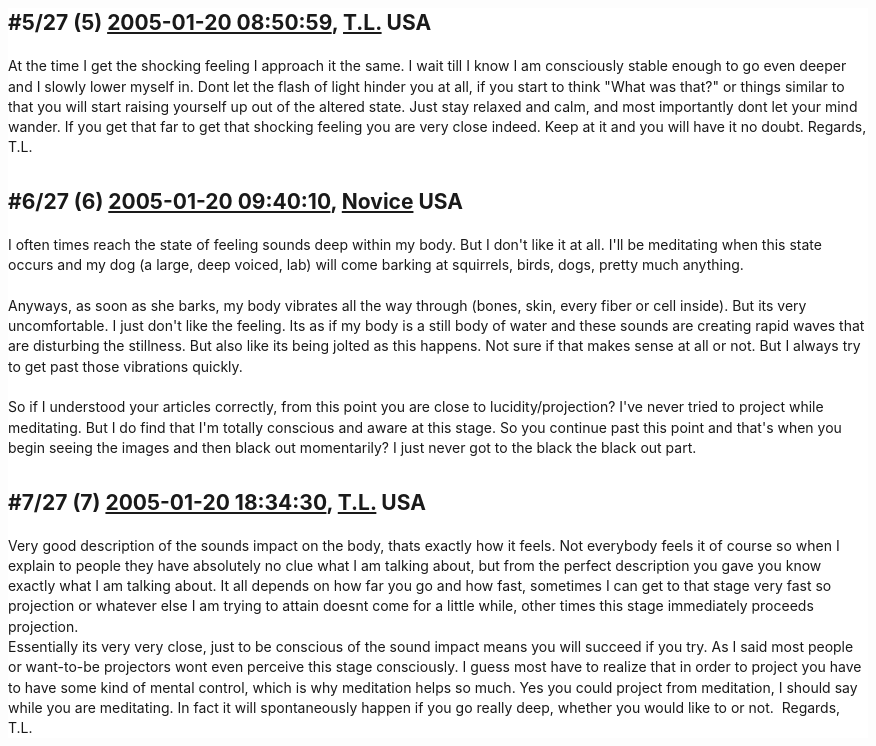 ## \#5/27 (5) [2005-01-20 08:50:59](https://www.astralpulse.com/forums/index.php?msg=143874), [T.L.](https://www.astralpulse.com/forums/profile/?u=5878) USA ##
<section>
At the time I get the shocking feeling I approach it the same. I wait till I know I am consciously stable enough to go even deeper and I slowly lower myself in. Dont let the flash of light hinder you at all, if you start to think "What was that?" or things similar to that you will start raising yourself up out of the altered state. Just stay relaxed and calm, and most importantly dont let your mind wander. If you get that far to get that shocking feeling you are very close indeed. Keep at it and you will have it no doubt. Regards,
<br>
T.L.
</section>

## \#6/27 (6) [2005-01-20 09:40:10](https://www.astralpulse.com/forums/index.php?msg=143879), [Novice](https://www.astralpulse.com/forums/profile/?u=2239) USA ##
<section>
I often times reach the state of feeling sounds deep within my body. But I don't like it at all. I'll be meditating when this state occurs and my dog (a large, deep voiced, lab) will come barking at squirrels, birds, dogs, pretty much anything.
<br>
<br>
Anyways, as soon as she barks, my body vibrates all the way through (bones, skin, every fiber or cell inside). But its very uncomfortable. I just don't like the feeling. Its as if my body is a still body of water and these sounds are creating rapid waves that are disturbing the stillness. But also like its being jolted as this happens. Not sure if that makes sense at all or not. But I always try to get past those vibrations quickly.
<br>
<br>
So if I understood your articles correctly, from this point you are close to lucidity/projection? I've never tried to project while meditating. But I do find that I'm totally conscious and aware at this stage. So you continue past this point and that's when you begin seeing the images and then black out momentarily? I just never got to the black the black out part.
</section>

## \#7/27 (7) [2005-01-20 18:34:30](https://www.astralpulse.com/forums/index.php?msg=144004), [T.L.](https://www.astralpulse.com/forums/profile/?u=5878) USA ##
<section>
Very good description of the sounds impact on the body, thats exactly how it feels. Not everybody feels it of course so when I explain to people they have absolutely no clue what I am talking about, but from the perfect description you gave you know exactly what I am talking about. It all depends on how far you go and how fast, sometimes I can get to that stage very fast so projection or whatever else I am trying to attain doesnt come for a little while, other times this stage immediately proceeds projection.
<br>
Essentially its very very close, just to be conscious of the sound impact means you will succeed if you try. As I said most people or want-to-be projectors wont even perceive this stage consciously. I guess most have to realize that in order to project you have to have some kind of mental control, which is why meditation helps so much. Yes you could project from meditation, I should say while you are meditating. In fact it will spontaneously happen if you go really deep, whether you would like to or not.  Regards,
<br>
T.L.
</section>
